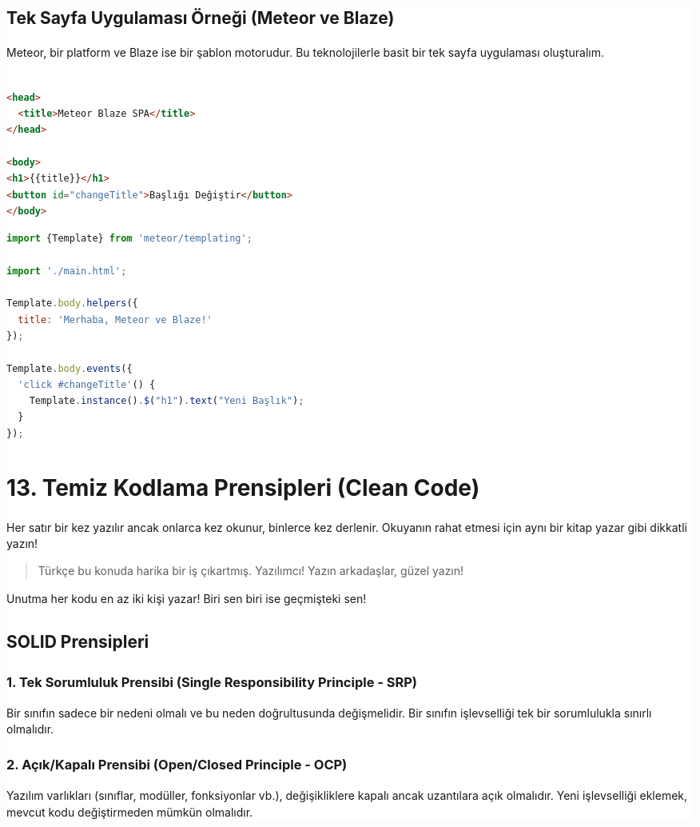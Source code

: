 ```html
```

## Tek Sayfa Uygulaması Örneği (Meteor ve Blaze)

Meteor, bir platform ve Blaze ise bir şablon motorudur. Bu teknolojilerle basit bir tek sayfa uygulaması oluşturalım.

```html

<head>
  <title>Meteor Blaze SPA</title>
</head>

<body>
<h1>{{title}}</h1>
<button id="changeTitle">Başlığı Değiştir</button>
</body>
```

```javascript
import {Template} from 'meteor/templating';

import './main.html';

Template.body.helpers({
  title: 'Merhaba, Meteor ve Blaze!'
});

Template.body.events({
  'click #changeTitle'() {
    Template.instance().$("h1").text("Yeni Başlık");
  }
});
```

# 13. Temiz Kodlama Prensipleri (Clean Code)

Her satır bir kez yazılır ancak onlarca kez okunur, binlerce kez derlenir. Okuyanın rahat etmesi için aynı bir kitap yazar gibi dikkatli yazın!

> Türkçe bu konuda harika bir iş çıkartmış. Yazılımcı! Yazın arkadaşlar, güzel yazın!

Unutma her kodu en az iki kişi yazar! Biri sen biri ise geçmişteki sen!

## SOLID Prensipleri

### 1. Tek Sorumluluk Prensibi (Single Responsibility Principle - SRP)
Bir sınıfın sadece bir nedeni olmalı ve bu neden doğrultusunda değişmelidir. Bir sınıfın işlevselliği tek bir sorumlulukla sınırlı olmalıdır.

### 2. Açık/Kapalı Prensibi (Open/Closed Principle - OCP)
Yazılım varlıkları (sınıflar, modüller, fonksiyonlar vb.), değişikliklere kapalı ancak uzantılara açık olmalıdır. Yeni işlevselliği eklemek, mevcut kodu değiştirmeden mümkün olmalıdır.
